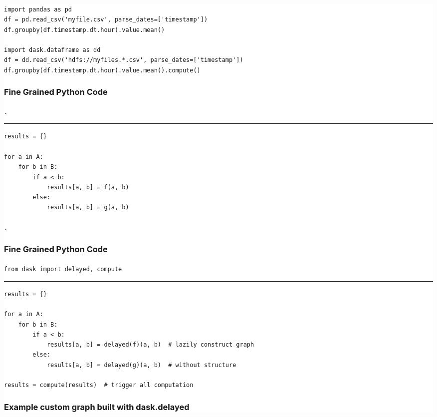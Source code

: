     import pandas as pd
    df = pd.read_csv('myfile.csv', parse_dates=['timestamp'])
    df.groupby(df.timestamp.dt.hour).value.mean()

    import dask.dataframe as dd
    df = dd.read_csv('hdfs://myfiles.*.csv', parse_dates=['timestamp'])
    df.groupby(df.timestamp.dt.hour).value.mean().compute()


### Fine Grained Python Code

    .

<hr>

    results = {}

    for a in A:
        for b in B:
            if a < b:
                results[a, b] = f(a, b)
            else:
                results[a, b] = g(a, b)

    .


### Fine Grained Python Code

    from dask import delayed, compute

<hr>

    results = {}

    for a in A:
        for b in B:
            if a < b:
                results[a, b] = delayed(f)(a, b)  # lazily construct graph
            else:
                results[a, b] = delayed(g)(a, b)  # without structure

    results = compute(results)  # trigger all computation


### Example custom graph built with dask.delayed
